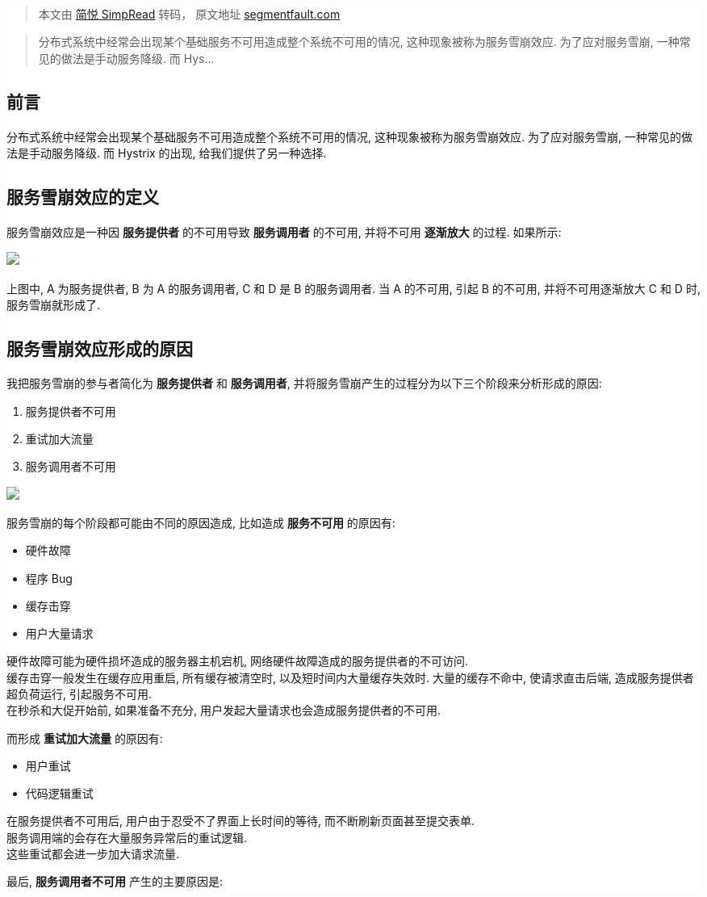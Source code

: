 > 本文由 [简悦 SimpRead](http://ksria.com/simpread/) 转码， 原文地址 [segmentfault.com](https://segmentfault.com/a/1190000005988895)

> 分布式系统中经常会出现某个基础服务不可用造成整个系统不可用的情况, 这种现象被称为服务雪崩效应. 为了应对服务雪崩, 一种常见的做法是手动服务降级. 而 Hys...

前言
--

分布式系统中经常会出现某个基础服务不可用造成整个系统不可用的情况, 这种现象被称为服务雪崩效应. 为了应对服务雪崩, 一种常见的做法是手动服务降级. 而 Hystrix 的出现, 给我们提供了另一种选择.

服务雪崩效应的定义
---------

服务雪崩效应是一种因 **服务提供者** 的不可用导致 **服务调用者** 的不可用, 并将不可用 **逐渐放大** 的过程. 如果所示:

![](https://segmentfault.com/img/bVziad)

上图中, A 为服务提供者, B 为 A 的服务调用者, C 和 D 是 B 的服务调用者. 当 A 的不可用, 引起 B 的不可用, 并将不可用逐渐放大 C 和 D 时, 服务雪崩就形成了.

服务雪崩效应形成的原因
-----------

我把服务雪崩的参与者简化为 **服务提供者** 和 **服务调用者**, 并将服务雪崩产生的过程分为以下三个阶段来分析形成的原因:

1.  服务提供者不可用
    
2.  重试加大流量
    
3.  服务调用者不可用
    

![](https://segmentfault.com/img/bVzh91)

服务雪崩的每个阶段都可能由不同的原因造成, 比如造成 **服务不可用** 的原因有:

*   硬件故障
    
*   程序 Bug
    
*   缓存击穿
    
*   用户大量请求
    

硬件故障可能为硬件损坏造成的服务器主机宕机, 网络硬件故障造成的服务提供者的不可访问.  
缓存击穿一般发生在缓存应用重启, 所有缓存被清空时, 以及短时间内大量缓存失效时. 大量的缓存不命中, 使请求直击后端, 造成服务提供者超负荷运行, 引起服务不可用.  
在秒杀和大促开始前, 如果准备不充分, 用户发起大量请求也会造成服务提供者的不可用.

而形成 **重试加大流量** 的原因有:

*   用户重试
    
*   代码逻辑重试
    

在服务提供者不可用后, 用户由于忍受不了界面上长时间的等待, 而不断刷新页面甚至提交表单.  
服务调用端的会存在大量服务异常后的重试逻辑.  
这些重试都会进一步加大请求流量.

最后, **服务调用者不可用** 产生的主要原因是:
